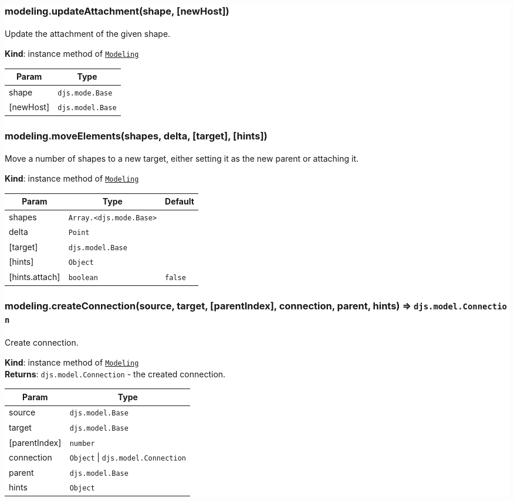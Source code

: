 <a name="Modeling+updateAttachment"></a>

### modeling.updateAttachment(shape, [newHost])
Update the attachment of the given shape.

**Kind**: instance method of [<code>Modeling</code>](#bpmn-js:Modeling)  

| Param | Type |
| --- | --- |
| shape | <code>djs.mode.Base</code> | 
| [newHost] | <code>djs.model.Base</code> | 

<a name="Modeling+moveElements"></a>

### modeling.moveElements(shapes, delta, [target], [hints])
Move a number of shapes to a new target, either setting it as
the new parent or attaching it.

**Kind**: instance method of [<code>Modeling</code>](#bpmn-js:Modeling)  

| Param | Type | Default |
| --- | --- | --- |
| shapes | <code>Array.&lt;djs.mode.Base&gt;</code> |  | 
| delta | <code>Point</code> |  | 
| [target] | <code>djs.model.Base</code> |  | 
| [hints] | <code>Object</code> |  | 
| [hints.attach] | <code>boolean</code> | <code>false</code> | 

<a name="Modeling+createConnection"></a>

### modeling.createConnection(source, target, [parentIndex], connection, parent, hints) ⇒ <code>djs.model.Connection</code>
Create connection.

**Kind**: instance method of [<code>Modeling</code>](#bpmn-js:Modeling)  
**Returns**: <code>djs.model.Connection</code> - the created connection.  

| Param | Type |
| --- | --- |
| source | <code>djs.model.Base</code> | 
| target | <code>djs.model.Base</code> | 
| [parentIndex] | <code>number</code> | 
| connection | <code>Object</code> \| <code>djs.model.Connection</code> | 
| parent | <code>djs.model.Base</code> | 
| hints | <code>Object</code> | 
